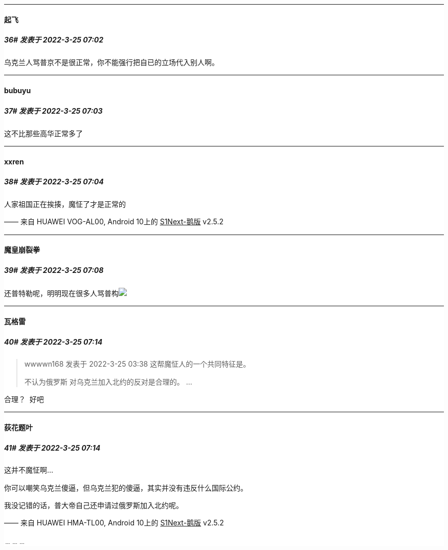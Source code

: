 *****

####  起飞  
##### 36#       发表于 2022-3-25 07:02

乌克兰人骂普京不是很正常，你不能强行把自已的立场代入别人啊。

*****

####  bubuyu  
##### 37#       发表于 2022-3-25 07:03

这不比那些高华正常多了

*****

####  xxren  
##### 38#       发表于 2022-3-25 07:04

人家祖国正在挨揍，魔怔了才是正常的

—— 来自 HUAWEI VOG-AL00, Android 10上的 [S1Next-鹅版](https://github.com/ykrank/S1-Next/releases) v2.5.2

*****

####  魔皇崩裂拳  
##### 39#       发表于 2022-3-25 07:08

还普特勒呢，明明现在很多人骂普构<img src="https://static.saraba1st.com/image/smiley/face2017/068.png" referrerpolicy="no-referrer">

*****

####  瓦格雷  
##### 40#       发表于 2022-3-25 07:14

<blockquote>wwwwn168 发表于 2022-3-25 03:38
这帮魔怔人的一个共同特征是。

不认为俄罗斯 对乌克兰加入北约的反对是合理的。 ...</blockquote>
合理？  好吧

*****

####  荻花题叶  
##### 41#       发表于 2022-3-25 07:14

这并不魔怔啊…

你可以嘲笑乌克兰傻逼，但乌克兰犯的傻逼，其实并没有违反什么国际公约。

我没记错的话，普大帝自己还申请过俄罗斯加入北约呢。

—— 来自 HUAWEI HMA-TL00, Android 10上的 [S1Next-鹅版](https://github.com/ykrank/S1-Next/releases) v2.5.2

﹍﹍﹍
